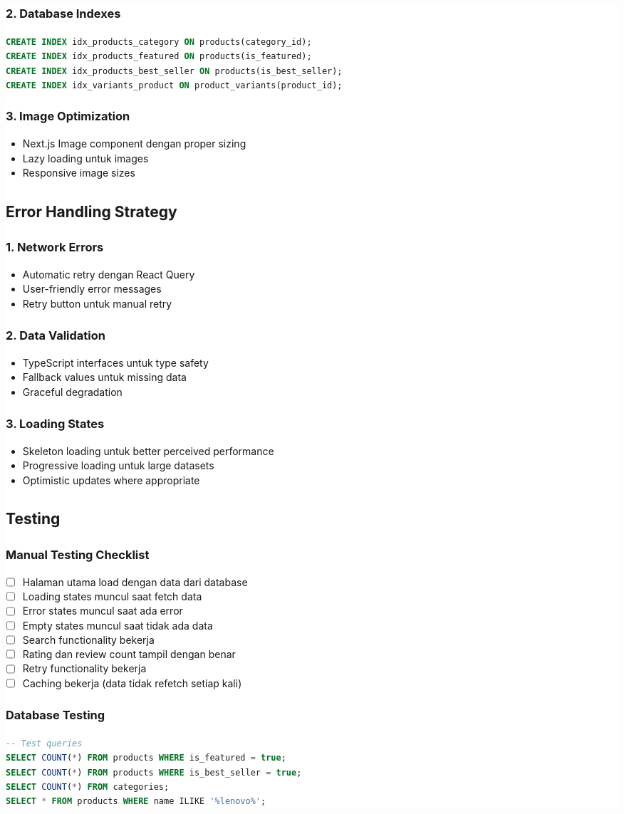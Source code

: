 ### 2. Database Indexes
```sql
CREATE INDEX idx_products_category ON products(category_id);
CREATE INDEX idx_products_featured ON products(is_featured);
CREATE INDEX idx_products_best_seller ON products(is_best_seller);
CREATE INDEX idx_variants_product ON product_variants(product_id);
```

### 3. Image Optimization
- Next.js Image component dengan proper sizing
- Lazy loading untuk images
- Responsive image sizes

## Error Handling Strategy

### 1. Network Errors
- Automatic retry dengan React Query
- User-friendly error messages
- Retry button untuk manual retry

### 2. Data Validation
- TypeScript interfaces untuk type safety
- Fallback values untuk missing data
- Graceful degradation

### 3. Loading States
- Skeleton loading untuk better perceived performance
- Progressive loading untuk large datasets
- Optimistic updates where appropriate

## Testing

### Manual Testing Checklist
- [ ] Halaman utama load dengan data dari database
- [ ] Loading states muncul saat fetch data
- [ ] Error states muncul saat ada error
- [ ] Empty states muncul saat tidak ada data
- [ ] Search functionality bekerja
- [ ] Rating dan review count tampil dengan benar
- [ ] Retry functionality bekerja
- [ ] Caching bekerja (data tidak refetch setiap kali)

### Database Testing
```sql
-- Test queries
SELECT COUNT(*) FROM products WHERE is_featured = true;
SELECT COUNT(*) FROM products WHERE is_best_seller = true;
SELECT COUNT(*) FROM categories;
SELECT * FROM products WHERE name ILIKE '%lenovo%';
```
